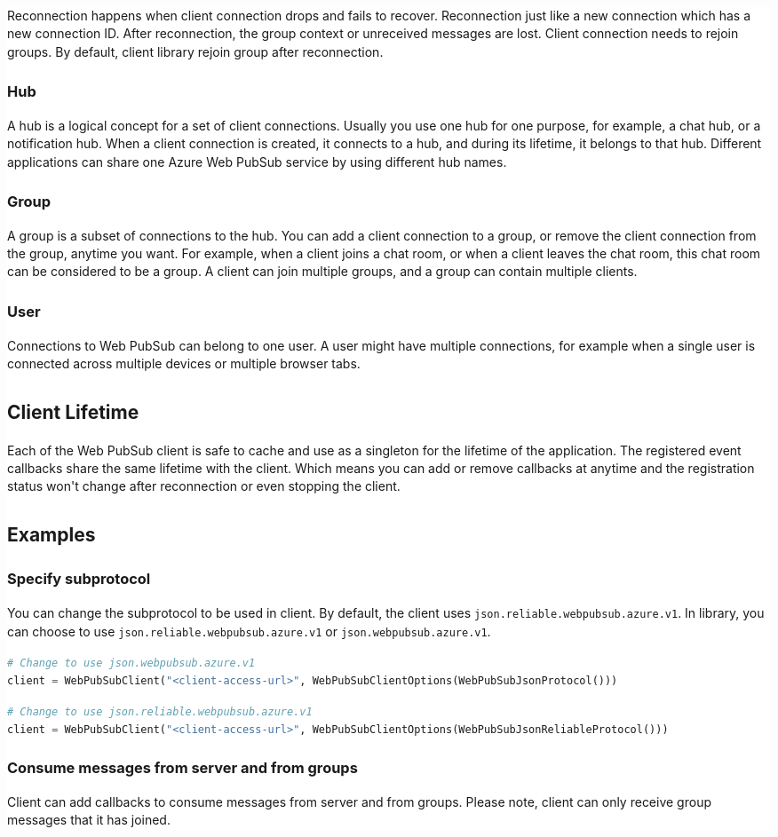 Reconnection happens when client connection drops and fails to recover. Reconnection just like a new connection which has a new connection ID. After reconnection, the group context or unreceived messages are lost. Client connection needs to rejoin groups. By default, client library rejoin group after reconnection.

### Hub

A hub is a logical concept for a set of client connections. Usually you use one hub for one purpose, for example, a chat hub, or a notification hub. When a client connection is created, it connects to a hub, and during its lifetime, it belongs to that hub. Different applications can share one Azure Web PubSub service by using different hub names.

### Group

A group is a subset of connections to the hub. You can add a client connection to a group, or remove the client connection from the group, anytime you want. For example, when a client joins a chat room, or when a client leaves the chat room, this chat room can be considered to be a group. A client can join multiple groups, and a group can contain multiple clients.

### User

Connections to Web PubSub can belong to one user. A user might have multiple connections, for example when a single user is connected across multiple devices or multiple browser tabs.

## Client Lifetime

Each of the Web PubSub client is safe to cache and use as a singleton for the lifetime of the application. The registered event callbacks share the same lifetime with the client. Which means you can add or remove callbacks at anytime and the registration status won't change after reconnection or even stopping the client.

## Examples

### Specify subprotocol

You can change the subprotocol to be used in client. By default, the client uses `json.reliable.webpubsub.azure.v1`. In library, you can choose to use `json.reliable.webpubsub.azure.v1` or `json.webpubsub.azure.v1`.

```python
# Change to use json.webpubsub.azure.v1
client = WebPubSubClient("<client-access-url>", WebPubSubClientOptions(WebPubSubJsonProtocol()))
```

```python
# Change to use json.reliable.webpubsub.azure.v1
client = WebPubSubClient("<client-access-url>", WebPubSubClientOptions(WebPubSubJsonReliableProtocol()))
```

### Consume messages from server and from groups

Client can add callbacks to consume messages from server and from groups. Please note, client can only receive group messages that it has joined.
